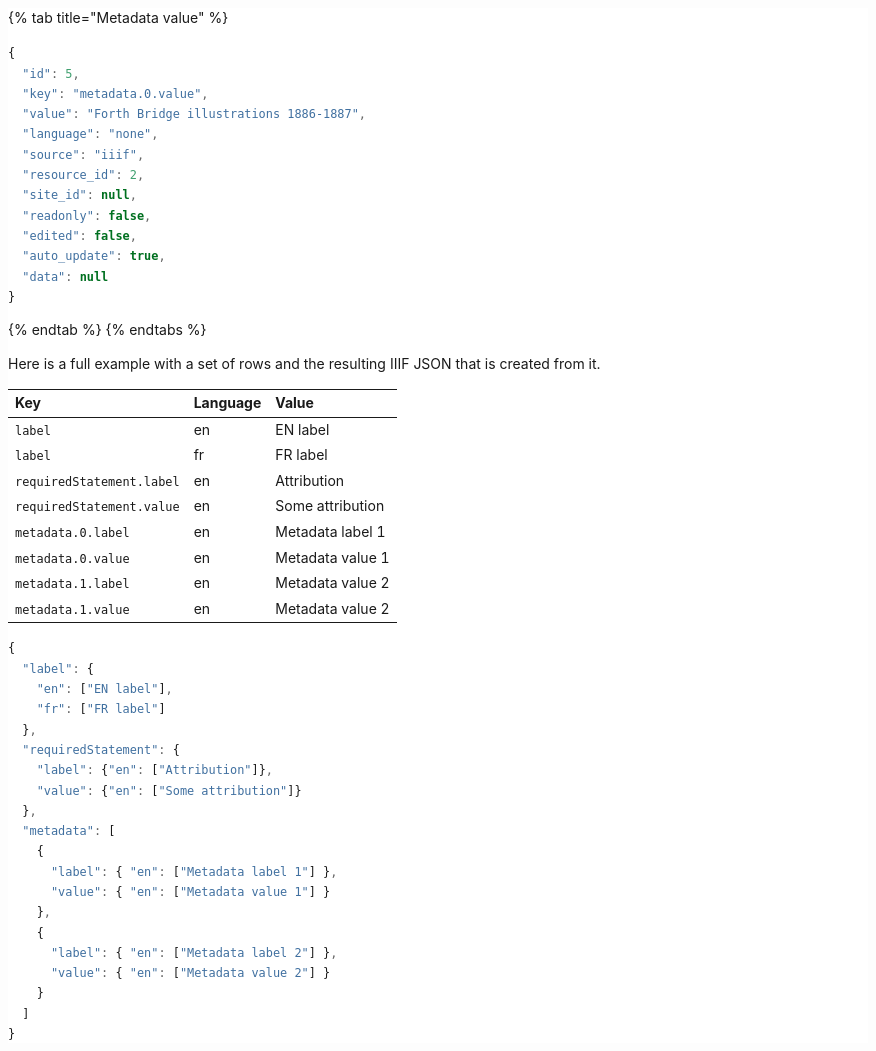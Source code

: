 {% tab title="Metadata value" %}
```javascript
{
  "id": 5,
  "key": "metadata.0.value",
  "value": "Forth Bridge illustrations 1886-1887",
  "language": "none",
  "source": "iiif",
  "resource_id": 2,
  "site_id": null,
  "readonly": false,
  "edited": false,
  "auto_update": true,
  "data": null
}
```
{% endtab %}
{% endtabs %}

Here is a full example with a set of rows and the resulting IIIF JSON that is created from it.

| Key | Language | Value |
| :--- | :--- | :--- |
| `label` | en | EN label |
| `label` | fr | FR label |
| `requiredStatement.label` | en | Attribution |
| `requiredStatement.value` | en | Some attribution |
| `metadata.0.label` | en | Metadata label 1 |
| `metadata.0.value` | en | Metadata value 1 |
| `metadata.1.label` | en | Metadata value 2 |
| `metadata.1.value` | en | Metadata value 2 |

```javascript
{
  "label": {
    "en": ["EN label"],
    "fr": ["FR label"]
  },
  "requiredStatement": {
    "label": {"en": ["Attribution"]},
    "value": {"en": ["Some attribution"]}
  },
  "metadata": [
    {
      "label": { "en": ["Metadata label 1"] },
      "value": { "en": ["Metadata value 1"] }
    },
    {
      "label": { "en": ["Metadata label 2"] },
      "value": { "en": ["Metadata value 2"] }
    }
  ]
}
```

